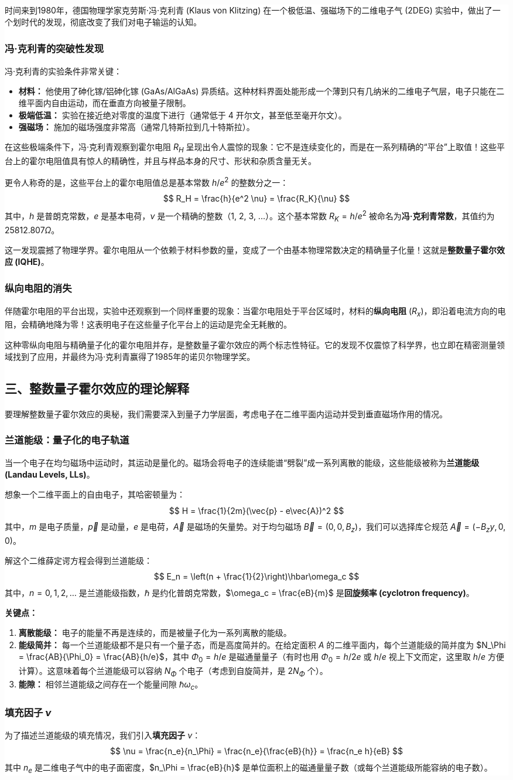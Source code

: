 时间来到1980年，德国物理学家克劳斯·冯·克利青 (Klaus von Klitzing) 在一个极低温、强磁场下的二维电子气 (2DEG) 实验中，做出了一个划时代的发现，彻底改变了我们对电子输运的认知。

### 冯·克利青的突破性发现

冯·克利青的实验条件非常关键：
*   **材料：** 他使用了砷化镓/铝砷化镓 (GaAs/AlGaAs) 异质结。这种材料界面处能形成一个薄到只有几纳米的二维电子气层，电子只能在二维平面内自由运动，而在垂直方向被量子限制。
*   **极端低温：** 实验在接近绝对零度的温度下进行（通常低于 4 开尔文，甚至低至毫开尔文）。
*   **强磁场：** 施加的磁场强度非常高（通常几特斯拉到几十特斯拉）。

在这些极端条件下，冯·克利青观察到霍尔电阻 $R_H$ 呈现出令人震惊的现象：它不是连续变化的，而是在一系列精确的“平台”上取值！这些平台上的霍尔电阻值具有惊人的精确性，并且与样品本身的尺寸、形状和杂质含量无关。

更令人称奇的是，这些平台上的霍尔电阻值总是基本常数 $h/e^2$ 的整数分之一：
$$ R_H = \frac{h}{e^2 \nu} = \frac{R_K}{\nu} $$
其中，$h$ 是普朗克常数，$e$ 是基本电荷，$\nu$ 是一个精确的整数（1, 2, 3, ...）。这个基本常数 $R_K = h/e^2$ 被命名为**冯·克利青常数**，其值约为 $25812.807 \Omega$。

这一发现震撼了物理学界。霍尔电阻从一个依赖于材料参数的量，变成了一个由基本物理常数决定的精确量子化量！这就是**整数量子霍尔效应 (IQHE)**。

### 纵向电阻的消失

伴随霍尔电阻的平台出现，实验中还观察到一个同样重要的现象：当霍尔电阻处于平台区域时，材料的**纵向电阻** ($R_x$)，即沿着电流方向的电阻，会精确地降为零！这表明电子在这些量子化平台上的运动是完全无耗散的。

这种零纵向电阻与精确量子化的霍尔电阻并存，是整数量子霍尔效应的两个标志性特征。它的发现不仅震惊了科学界，也立即在精密测量领域找到了应用，并最终为冯·克利青赢得了1985年的诺贝尔物理学奖。

## 三、整数量子霍尔效应的理论解释

要理解整数量子霍尔效应的奥秘，我们需要深入到量子力学层面，考虑电子在二维平面内运动并受到垂直磁场作用的情况。

### 兰道能级：量子化的电子轨道

当一个电子在均匀磁场中运动时，其运动是量化的。磁场会将电子的连续能谱“劈裂”成一系列离散的能级，这些能级被称为**兰道能级 (Landau Levels, LLs)**。

想象一个二维平面上的自由电子，其哈密顿量为：
$$ H = \frac{1}{2m}(\vec{p} - e\vec{A})^2 $$
其中，$m$ 是电子质量，$\vec{p}$ 是动量，$e$ 是电荷，$\vec{A}$ 是磁场的矢量势。对于均匀磁场 $\vec{B} = (0, 0, B_z)$，我们可以选择库仑规范 $\vec{A} = (-B_z y, 0, 0)$。

解这个二维薛定谔方程会得到兰道能级：
$$ E_n = \left(n + \frac{1}{2}\right)\hbar\omega_c $$
其中，$n = 0, 1, 2, \ldots$ 是兰道能级指数，$\hbar$ 是约化普朗克常数，$\omega_c = \frac{eB}{m}$ 是**回旋频率 (cyclotron frequency)**。

**关键点：**
1.  **离散能级：** 电子的能量不再是连续的，而是被量子化为一系列离散的能级。
2.  **能级简并：** 每一个兰道能级都不是只有一个量子态，而是高度简并的。在给定面积 $A$ 的二维平面内，每个兰道能级的简并度为 $N_\Phi = \frac{AB}{\Phi_0} = \frac{AB}{h/e}$，其中 $\Phi_0 = h/e$ 是磁通量量子（有时也用 $\Phi_0 = h/2e$ 或 $h/e$ 视上下文而定，这里取 $h/e$ 方便计算）。这意味着每个兰道能级可以容纳 $N_\Phi$ 个电子（考虑到自旋简并，是 $2N_\Phi$ 个）。
3.  **能隙：** 相邻兰道能级之间存在一个能量间隙 $\hbar\omega_c$。

### 填充因子 $\nu$

为了描述兰道能级的填充情况，我们引入**填充因子** $\nu$：
$$ \nu = \frac{n_e}{n_\Phi} = \frac{n_e}{\frac{eB}{h}} = \frac{n_e h}{eB} $$
其中 $n_e$ 是二维电子气中的电子面密度，$n_\Phi = \frac{eB}{h}$ 是单位面积上的磁通量量子数（或每个兰道能级所能容纳的电子数）。
